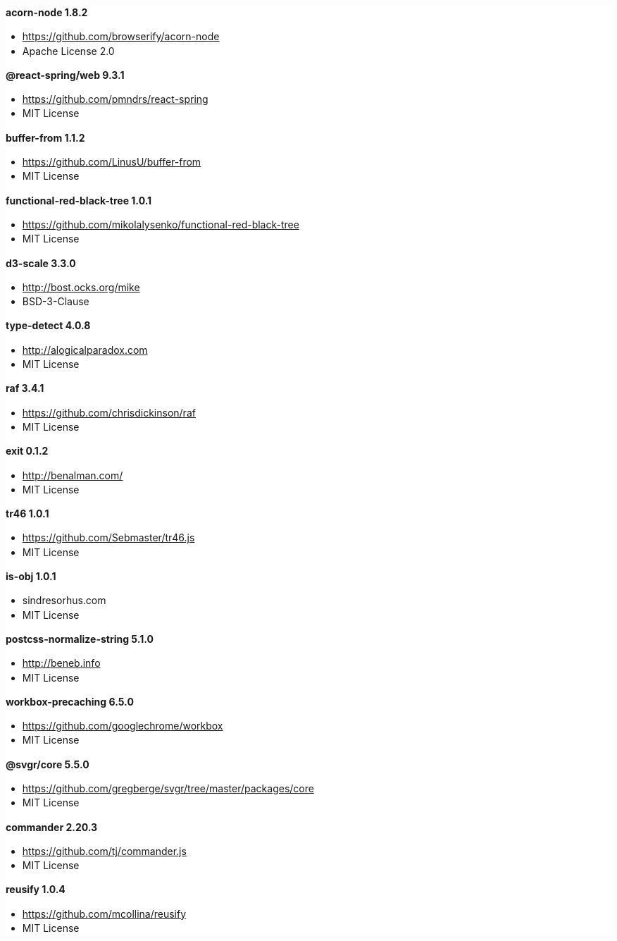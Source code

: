 __acorn-node 1.8.2__
 * https://github.com/browserify/acorn-node
 * Apache License 2.0

__@react-spring/web 9.3.1__
 * https://github.com/pmndrs/react-spring
 * MIT License

__buffer-from 1.1.2__
 * https://github.com/LinusU/buffer-from
 * MIT License

__functional-red-black-tree 1.0.1__
 * https://github.com/mikolalysenko/functional-red-black-tree
 * MIT License

__d3-scale 3.3.0__
 * http://bost.ocks.org/mike
 * BSD-3-Clause

__type-detect 4.0.8__
 * http://alogicalparadox.com
 * MIT License

__raf 3.4.1__
 * https://github.com/chrisdickinson/raf
 * MIT License

__exit 0.1.2__
 * http://benalman.com/
 * MIT License

__tr46 1.0.1__
 * https://github.com/Sebmaster/tr46.js
 * MIT License

__is-obj 1.0.1__
 * sindresorhus.com
 * MIT License

__postcss-normalize-string 5.1.0__
 * http://beneb.info
 * MIT License

__workbox-precaching 6.5.0__
 * https://github.com/googlechrome/workbox
 * MIT License

__@svgr/core 5.5.0__
 * https://github.com/gregberge/svgr/tree/master/packages/core
 * MIT License

__commander 2.20.3__
 * https://github.com/tj/commander.js
 * MIT License

__reusify 1.0.4__
 * https://github.com/mcollina/reusify
 * MIT License
